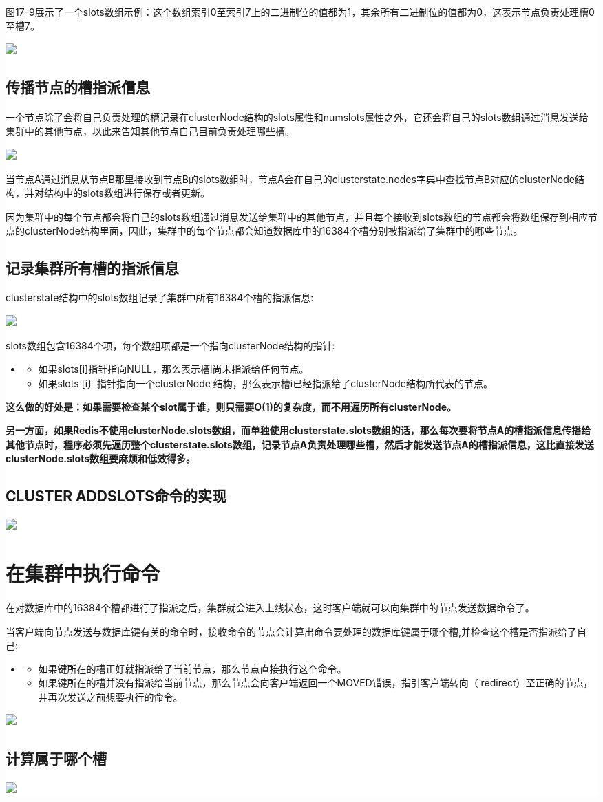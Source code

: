图17-9展示了一个slots数组示例：这个数组索引0至索引7上的二进制位的值都为1，其余所有二进制位的值都为0，这表示节点负责处理槽0至槽7。

![](https://p3-juejin.byteimg.com/tos-cn-i-k3u1fbpfcp/13ca0f8397534c9cbf47f9fb70c17a93~tplv-k3u1fbpfcp-zoom-1.image)

## 传播节点的槽指派信息

一个节点除了会将自己负责处理的槽记录在clusterNode结构的slots属性和numslots属性之外，它还会将自己的slots数组通过消息发送给集群中的其他节点，以此来告知其他节点自己目前负责处理哪些槽。

![](https://p3-juejin.byteimg.com/tos-cn-i-k3u1fbpfcp/19047a76552c4dcba84429f2104ef241~tplv-k3u1fbpfcp-zoom-1.image)

当节点A通过消息从节点B那里接收到节点B的slots数组时，节点A会在自己的clusterstate.nodes字典中查找节点B对应的clusterNode结构，并对结构中的slots数组进行保存或者更新。

因为集群中的每个节点都会将自己的slots数组通过消息发送给集群中的其他节点，并且每个接收到slots数组的节点都会将数组保存到相应节点的clusterNode结构里面，因此，集群中的每个节点都会知道数据库中的16384个槽分别被指派给了集群中的哪些节点。

## 记录集群所有槽的指派信息

clusterstate结构中的slots数组记录了集群中所有16384个槽的指派信息:

![](https://p3-juejin.byteimg.com/tos-cn-i-k3u1fbpfcp/1870a067a4f14e31b3d95e28846f5f70~tplv-k3u1fbpfcp-zoom-1.image)

slots数组包含16384个项，每个数组项都是一个指向clusterNode结构的指针:

-   -   如果slots[i]指针指向NULL，那么表示槽i尚未指派给任何节点。
    -   如果slots [i〕指针指向一个clusterNode 结构，那么表示槽i已经指派给了clusterNode结构所代表的节点。

**这么做的好处是：如果需要检查某个slot属于谁，则只需要O(1)的复杂度，而不用遍历所有clusterNode。**

**另一方面，如果Redis不使用clusterNode.slots数组，而单独使用clusterstate.slots数组的话，那么每次要将节点A的槽指派信息传播给其他节点时，程序必须先遍历整个clusterstate.slots数组，记录节点A负责处理哪些槽，然后才能发送节点A的槽指派信息，这比直接发送clusterNode.slots数组要麻烦和低效得多。**

## CLUSTER ADDSLOTS命令的实现

![](https://p3-juejin.byteimg.com/tos-cn-i-k3u1fbpfcp/c856a15ff24c44e287fee71c839f5a8a~tplv-k3u1fbpfcp-zoom-1.image)

# 在集群中执行命令

在对数据库中的16384个槽都进行了指派之后，集群就会进入上线状态，这时客户端就可以向集群中的节点发送数据命令了。

当客户端向节点发送与数据库键有关的命令时，接收命令的节点会计算出命令要处理的数据库键属于哪个槽,并检查这个槽是否指派给了自己:

-   -   如果键所在的槽正好就指派给了当前节点，那么节点直接执行这个命令。
    -   如果键所在的槽并没有指派给当前节点，那么节点会向客户端返回一个MOVED错误，指引客户端转向（ redirect）至正确的节点，并再次发送之前想要执行的命令。

![](https://p3-juejin.byteimg.com/tos-cn-i-k3u1fbpfcp/6e116c4d916a41c3a941568f4f1ec2dd~tplv-k3u1fbpfcp-zoom-1.image)

## 计算属于哪个槽

![](https://p3-juejin.byteimg.com/tos-cn-i-k3u1fbpfcp/9a09c387eec8492d8826489e91766bb3~tplv-k3u1fbpfcp-zoom-1.image)
